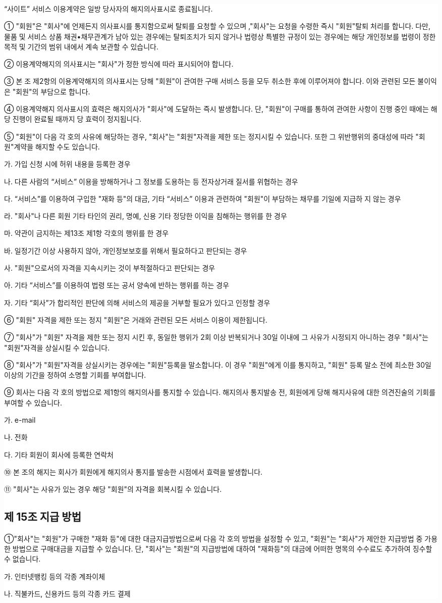“사이트” 서비스 이용계약은 일방 당사자의 해지의사표시로 종료됩니다.

① "회원"은 "회사"에 언제든지 의사표시를 통지함으로써 탈퇴를 요청할 수 있으며 ,"회사"는 요청을 수령한 즉시 "회원"탈퇴 처리를 합니다. 다만, 물품 및 서비스 상품 채권•채무관계가 남아 있는 경우에는 탈퇴조치가 되지 않거나 법령상 특별한 규정이 있는 경우에는 해당 개인정보를 법령이 정한 목적 및 기간의 범위 내에서 계속 보관할 수 있습니다.

② 이용계약해지의 의사표시는 "회사"가 정한 방식에 따라 표시되어야 합니다.

③ 본 조 제2항의 이용계약해지의 의사표시는 당해 "회원"이 관여한 구매 서비스 등을 모두 취소한 후에 이루어져야 합니다. 이와 관련된 모든 불이익은 "회원"의 부담으로 합니다.

④ 이용계약해지 의사표시의 효력은 해지의사가 "회사"에 도달하는 즉시 발생합니다. 단, "회원"이 구매를 통하여 관여한 사항이 진행 중인 때에는 해당 진행이 완료될 때까지 당 효력이 정지됩니다.

⑤ "회원"이 다음 각 호의 사유에 해당하는 경우, "회사"는 "회원"자격을 제한 또는 정지시킬 수 있습니다. 또한 그 위반행위의 중대성에 따라 "회원"계약을 해지할 수도 있습니다.

가. 가입 신청 시에 허위 내용을 등록한 경우

나. 다른 사람의 “서비스” 이용을 방해하거나 그 정보를 도용하는 등 전자상거래 질서를 위협하는 경우

다. “서비스”를 이용하여 구입한 "재화 등"의 대금, 기타 “서비스” 이용과 관련하여 "회원"이 부담하는 채무를 기일에 지급하	지 않는 경우

라. "회사"나 다른 회원 기타 타인의 권리, 명예, 신용 기타 정당한 이익을 침해하는 행위를 한 경우

마. 약관이 금지하는 제13조 제1항 각호의 행위를 한 경우

바. 일정기간 이상 사용하지 않아, 개인정보보호를 위해서 필요하다고 판단되는 경우

사. "회원"으로서의 자격을 지속시키는 것이 부적절하다고 판단되는 경우

아. 기타 “서비스”를 이용하여 법령 또는 공서 양속에 반하는 행위를 하는 경우

자. 기타 “회사”가 합리적인 판단에 의해 서비스의 제공을 거부할 필요가 있다고 인정할 경우

⑥ "회원" 자격을 제한 또는 정지 "회원"은 거래와 관련된 모든 서비스 이용이 제한됩니다.

⑦ "회사"가 "회원" 자격을 제한 또는 정지 시킨 후, 동일한 행위가 2회 이상 반복되거나 30일 이내에 그 사유가 시정되지 아니하는 경우 "회사"는 "회원"자격을 상실시킬 수 있습니다.

⑧ "회사"가 "회원"자격을 상실시키는 경우에는 "회원"등록을 말소합니다. 이 경우 "회원"에게 이를 통지하고, "회원" 등록 말소 전에 최소한 30일 이상의 기간을 정하여 소명할 기회를 부여합니다.

⑨ 회사는 다음 각 호의 방법으로 제1항의 해지의사를 통지할 수 있습니다. 해지의사 통지발송 전, 회원에게 당해 해지사유에 대한 의견진술의 기회를 부여할 수 있습니다.

가. e-mail

나. 전화

다. 기타 회원이 회사에 등록한 연락처

⑩ 본 조의 해지는 회사가 회원에게 해지의사 통지를 발송한 시점에서 효력을 발생합니다.

⑪ "회사"는 사유가 있는 경우 해당 "회원"의 자격을 회복시킬 수 있습니다.


## 제 15조 지급 방법

①"회사"는 "회원"가 구매한 "재화 등"에 대한 대금지급방법으로써 다음 각 호의 방법을 설정할 수 있고, "회원"는 "회사"가 제안한 지급방법 중 가용한 방법으로 구매대금을 지급할 수 있습니다. 단, "회사"는 "회원"의 지급방법에 대하여 "재화등"의 대금에 어떠한 명목의 수수료도 추가하여 징수할 수 없습니다.

가. 인터넷뱅킹 등의 각종 계좌이체

나. 직불카드, 신용카드 등의 각종 카드 결제
